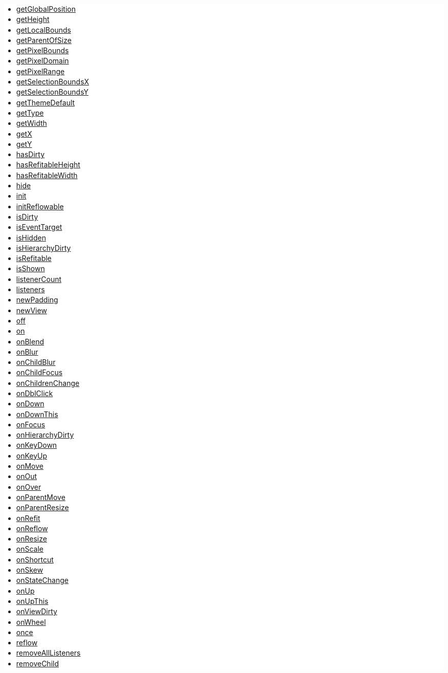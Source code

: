 - [getGlobalPosition](DChartPlotAreaBase.md#getglobalposition)
- [getHeight](DChartPlotAreaBase.md#getheight)
- [getLocalBounds](DChartPlotAreaBase.md#getlocalbounds)
- [getParentOfSize](DChartPlotAreaBase.md#getparentofsize)
- [getPixelBounds](DChartPlotAreaBase.md#getpixelbounds)
- [getPixelDomain](DChartPlotAreaBase.md#getpixeldomain)
- [getPixelRange](DChartPlotAreaBase.md#getpixelrange)
- [getSelectionBoundsX](DChartPlotAreaBase.md#getselectionboundsx)
- [getSelectionBoundsY](DChartPlotAreaBase.md#getselectionboundsy)
- [getThemeDefault](DChartPlotAreaBase.md#getthemedefault)
- [getType](DChartPlotAreaBase.md#gettype)
- [getWidth](DChartPlotAreaBase.md#getwidth)
- [getX](DChartPlotAreaBase.md#getx)
- [getY](DChartPlotAreaBase.md#gety)
- [hasDirty](DChartPlotAreaBase.md#hasdirty)
- [hasRefitableHeight](DChartPlotAreaBase.md#hasrefitableheight)
- [hasRefitableWidth](DChartPlotAreaBase.md#hasrefitablewidth)
- [hide](DChartPlotAreaBase.md#hide)
- [init](DChartPlotAreaBase.md#init)
- [initReflowable](DChartPlotAreaBase.md#initreflowable)
- [isDirty](DChartPlotAreaBase.md#isdirty)
- [isEventTarget](DChartPlotAreaBase.md#iseventtarget)
- [isHidden](DChartPlotAreaBase.md#ishidden)
- [isHierarchyDirty](DChartPlotAreaBase.md#ishierarchydirty)
- [isRefitable](DChartPlotAreaBase.md#isrefitable)
- [isShown](DChartPlotAreaBase.md#isshown)
- [listenerCount](DChartPlotAreaBase.md#listenercount)
- [listeners](DChartPlotAreaBase.md#listeners)
- [newPadding](DChartPlotAreaBase.md#newpadding)
- [newView](DChartPlotAreaBase.md#newview)
- [off](DChartPlotAreaBase.md#off)
- [on](DChartPlotAreaBase.md#on)
- [onBlend](DChartPlotAreaBase.md#onblend)
- [onBlur](DChartPlotAreaBase.md#onblur)
- [onChildBlur](DChartPlotAreaBase.md#onchildblur)
- [onChildFocus](DChartPlotAreaBase.md#onchildfocus)
- [onChildrenChange](DChartPlotAreaBase.md#onchildrenchange)
- [onDblClick](DChartPlotAreaBase.md#ondblclick)
- [onDown](DChartPlotAreaBase.md#ondown)
- [onDownThis](DChartPlotAreaBase.md#ondownthis)
- [onFocus](DChartPlotAreaBase.md#onfocus)
- [onHierarchyDirty](DChartPlotAreaBase.md#onhierarchydirty)
- [onKeyDown](DChartPlotAreaBase.md#onkeydown)
- [onKeyUp](DChartPlotAreaBase.md#onkeyup)
- [onMove](DChartPlotAreaBase.md#onmove)
- [onOut](DChartPlotAreaBase.md#onout)
- [onOver](DChartPlotAreaBase.md#onover)
- [onParentMove](DChartPlotAreaBase.md#onparentmove)
- [onParentResize](DChartPlotAreaBase.md#onparentresize)
- [onRefit](DChartPlotAreaBase.md#onrefit)
- [onReflow](DChartPlotAreaBase.md#onreflow)
- [onResize](DChartPlotAreaBase.md#onresize)
- [onScale](DChartPlotAreaBase.md#onscale)
- [onShortcut](DChartPlotAreaBase.md#onshortcut)
- [onSkew](DChartPlotAreaBase.md#onskew)
- [onStateChange](DChartPlotAreaBase.md#onstatechange)
- [onUp](DChartPlotAreaBase.md#onup)
- [onUpThis](DChartPlotAreaBase.md#onupthis)
- [onViewDirty](DChartPlotAreaBase.md#onviewdirty)
- [onWheel](DChartPlotAreaBase.md#onwheel)
- [once](DChartPlotAreaBase.md#once)
- [reflow](DChartPlotAreaBase.md#reflow)
- [removeAllListeners](DChartPlotAreaBase.md#removealllisteners)
- [removeChild](DChartPlotAreaBase.md#removechild)